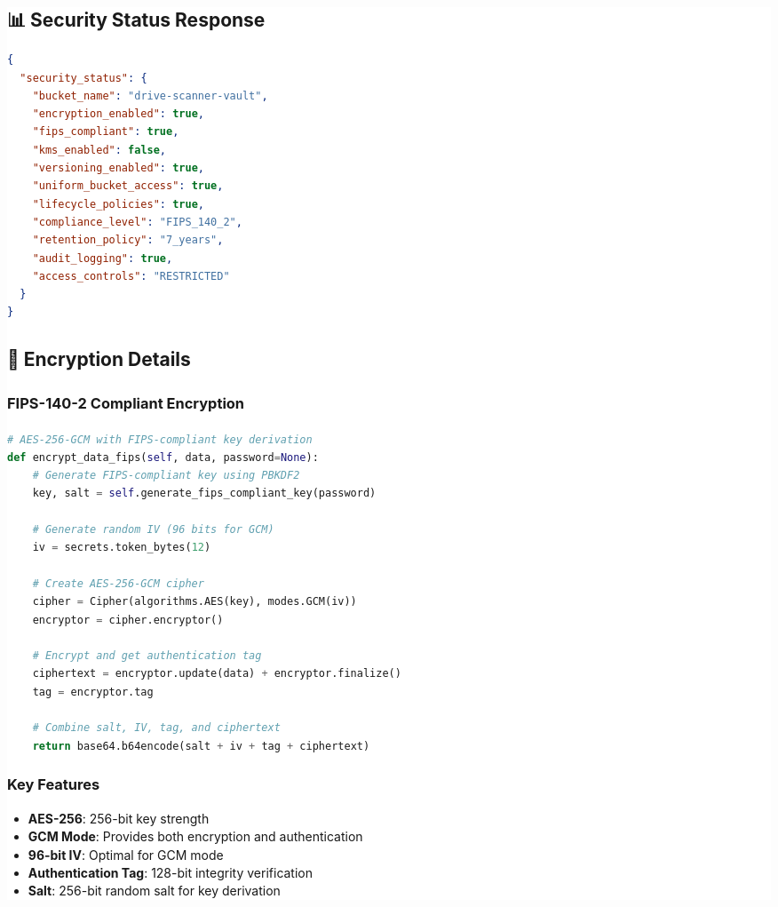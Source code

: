 ## 📊 Security Status Response

```json
{
  "security_status": {
    "bucket_name": "drive-scanner-vault",
    "encryption_enabled": true,
    "fips_compliant": true,
    "kms_enabled": false,
    "versioning_enabled": true,
    "uniform_bucket_access": true,
    "lifecycle_policies": true,
    "compliance_level": "FIPS_140_2",
    "retention_policy": "7_years",
    "audit_logging": true,
    "access_controls": "RESTRICTED"
  }
}
```

## 🔐 Encryption Details

### FIPS-140-2 Compliant Encryption

```python
# AES-256-GCM with FIPS-compliant key derivation
def encrypt_data_fips(self, data, password=None):
    # Generate FIPS-compliant key using PBKDF2
    key, salt = self.generate_fips_compliant_key(password)
    
    # Generate random IV (96 bits for GCM)
    iv = secrets.token_bytes(12)
    
    # Create AES-256-GCM cipher
    cipher = Cipher(algorithms.AES(key), modes.GCM(iv))
    encryptor = cipher.encryptor()
    
    # Encrypt and get authentication tag
    ciphertext = encryptor.update(data) + encryptor.finalize()
    tag = encryptor.tag
    
    # Combine salt, IV, tag, and ciphertext
    return base64.b64encode(salt + iv + tag + ciphertext)
```

### Key Features
- **AES-256**: 256-bit key strength
- **GCM Mode**: Provides both encryption and authentication
- **96-bit IV**: Optimal for GCM mode
- **Authentication Tag**: 128-bit integrity verification
- **Salt**: 256-bit random salt for key derivation
